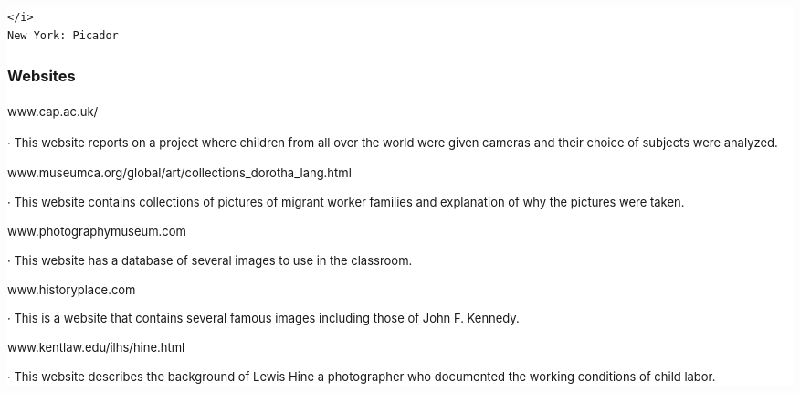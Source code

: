     </i>
    New York: Picador
   </p>
</font>
 </p>
<h3>
  Websites
 </h3>
 <p>
  <font size="-1">
   www.cap.ac.uk/
   <p>
    ·  This website reports on a project where children from all over the world were given cameras and their choice of subjects were analyzed.
   </p>
<p>
    www.museumca.org/global/art/collections_dorotha_lang.html
   </p>
   <p>
    ·  This website contains collections of pictures of migrant worker families and explanation of why the pictures were taken.
   </p>
<p>
    www.photographymuseum.com
   </p>
   <p>
    ·  This website has a database of several images to use in the classroom.
   </p>
<p>
    www.historyplace.com
   </p>
   <p>
    ·  This is a website that contains several famous images including those of John F. Kennedy.
   </p>
<p>
    www.kentlaw.edu/ilhs/hine.html
   </p>
   <p>
    ·  This website describes the background of Lewis Hine a photographer who documented the working conditions of child labor.
   </p>

</font>
 </p>
 
</body>